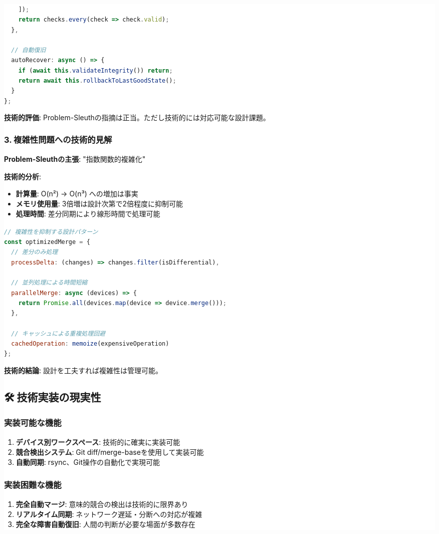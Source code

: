 ```javascript
    ]);
    return checks.every(check => check.valid);
  },
  
  // 自動復旧
  autoRecover: async () => {
    if (await this.validateIntegrity()) return;
    return await this.rollbackToLastGoodState();
  }
};
```

**技術的評価**: Problem-Sleuthの指摘は正当。ただし技術的には対応可能な設計課題。

### **3. 複雑性問題への技術的見解**

**Problem-Sleuthの主張**: "指数関数的複雑化"

**技術的分析**:
- **計算量**: O(n²) → O(n³) への増加は事実
- **メモリ使用量**: 3倍増は設計次第で2倍程度に抑制可能
- **処理時間**: 差分同期により線形時間で処理可能

```javascript
// 複雑性を抑制する設計パターン
const optimizedMerge = {
  // 差分のみ処理
  processDelta: (changes) => changes.filter(isDifferential),
  
  // 並列処理による時間短縮
  parallelMerge: async (devices) => {
    return Promise.all(devices.map(device => device.merge()));
  },
  
  // キャッシュによる重複処理回避
  cachedOperation: memoize(expensiveOperation)
};
```

**技術的結論**: 設計を工夫すれば複雑性は管理可能。

## 🛠️ **技術実装の現実性**

### **実装可能な機能**
1. **デバイス別ワークスペース**: 技術的に確実に実装可能
2. **競合検出システム**: Git diff/merge-baseを使用して実装可能
3. **自動同期**: rsync、Git操作の自動化で実現可能

### **実装困難な機能**
1. **完全自動マージ**: 意味的競合の検出は技術的に限界あり
2. **リアルタイム同期**: ネットワーク遅延・分断への対応が複雑
3. **完全な障害自動復旧**: 人間の判断が必要な場面が多数存在
